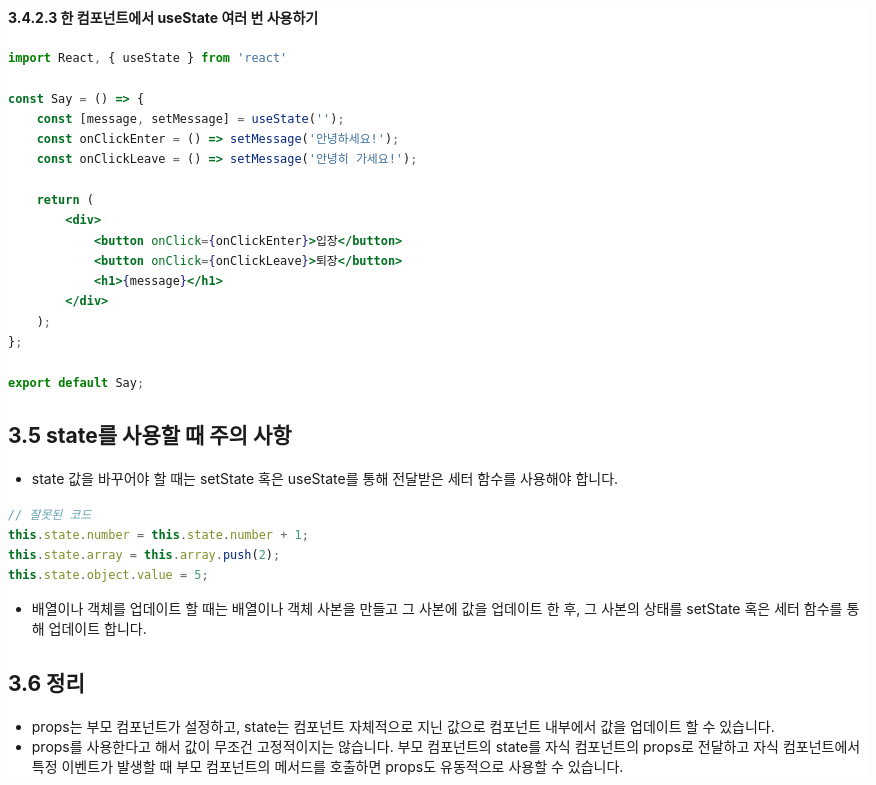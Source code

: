 #### 3.4.2.3 한 컴포넌트에서 useState 여러 번 사용하기
```jsx
import React, { useState } from 'react'

const Say = () => {
    const [message, setMessage] = useState('');
    const onClickEnter = () => setMessage('안녕하세요!');
    const onClickLeave = () => setMessage('안녕히 가세요!');
    
    return (
        <div>
            <button onClick={onClickEnter}>입장</button>
            <button onClick={onClickLeave}>퇴장</button>
            <h1>{message}</h1>
        </div>
    );
};

export default Say;
```

## 3.5 state를 사용할 때 주의 사항
- state 값을 바꾸어야 할 때는 setState 혹은 useState를 통해 전달받은 세터 함수를 사용해야 합니다.
```javascript
// 잘못된 코드
this.state.number = this.state.number + 1;
this.state.array = this.array.push(2);
this.state.object.value = 5;
```

- 배열이나 객체를 업데이트 할 때는 배열이나 객체 사본을 만들고 그 사본에 값을 업데이트 한 후, 그 사본의 상태를 setState 혹은
  세터 함수를 통해 업데이트 합니다.
  
## 3.6 정리
- props는 부모 컴포넌트가 설정하고, state는 컴포넌트 자체적으로 지닌 값으로 컴포넌트 내부에서 값을 업데이트 할 수 있습니다.
- props를 사용한다고 해서 값이 무조건 고정적이지는 않습니다. 부모 컴포넌트의 state를 자식 컴포넌트의 props로 전달하고
  자식 컴포넌트에서 특정 이벤트가 발생할 때 부모 컴포넌트의 메서드를 호출하면 props도 유동적으로 사용할 수 있습니다.
  
